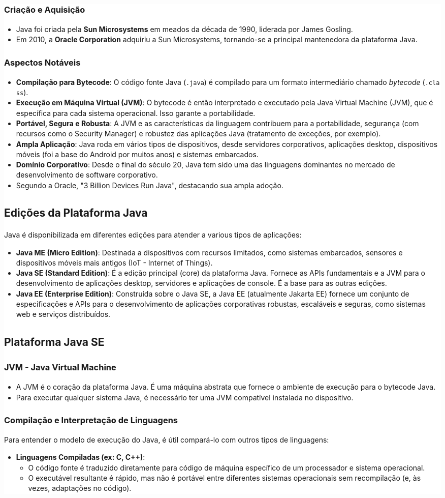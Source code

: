 ### Criação e Aquisição

* Java foi criada pela **Sun Microsystems** em meados da década de 1990, liderada por James Gosling.
* Em 2010, a **Oracle Corporation** adquiriu a Sun Microsystems, tornando-se a principal mantenedora da plataforma Java.

### Aspectos Notáveis

* **Compilação para Bytecode**: O código fonte Java (`.java`) é compilado para um formato intermediário chamado *bytecode* (`.class`).
* **Execução em Máquina Virtual (JVM)**: O bytecode é então interpretado e executado pela Java Virtual Machine (JVM), que é específica para cada sistema operacional. Isso garante a portabilidade.
* **Portável, Segura e Robusta**: A JVM e as características da linguagem contribuem para a portabilidade, segurança (com recursos como o Security Manager) e robustez das aplicações Java (tratamento de exceções, por exemplo).
* **Ampla Aplicação**: Java roda em vários tipos de dispositivos, desde servidores corporativos, aplicações desktop, dispositivos móveis (foi a base do Android por muitos anos) e sistemas embarcados.
* **Domínio Corporativo**: Desde o final do século 20, Java tem sido uma das linguagens dominantes no mercado de desenvolvimento de software corporativo.
* Segundo a Oracle, "3 Billion Devices Run Java", destacando sua ampla adoção.

## Edições da Plataforma Java

Java é disponibilizada em diferentes edições para atender a various tipos de aplicações:

* **Java ME (Micro Edition)**: Destinada a dispositivos com recursos limitados, como sistemas embarcados, sensores e dispositivos móveis mais antigos (IoT - Internet of Things).
* **Java SE (Standard Edition)**: É a edição principal (core) da plataforma Java. Fornece as APIs fundamentais e a JVM para o desenvolvimento de aplicações desktop, servidores e aplicações de console. É a base para as outras edições.
* **Java EE (Enterprise Edition)**: Construída sobre o Java SE, a Java EE (atualmente Jakarta EE) fornece um conjunto de especificações e APIs para o desenvolvimento de aplicações corporativas robustas, escaláveis e seguras, como sistemas web e serviços distribuídos.

## Plataforma Java SE

### JVM - Java Virtual Machine

* A JVM é o coração da plataforma Java. É uma máquina abstrata que fornece o ambiente de execução para o bytecode Java.
* Para executar qualquer sistema Java, é necessário ter uma JVM compatível instalada no dispositivo.

### Compilação e Interpretação de Linguagens

Para entender o modelo de execução do Java, é útil compará-lo com outros tipos de linguagens:

* **Linguagens Compiladas (ex: C, C++)**:
    * O código fonte é traduzido diretamente para código de máquina específico de um processador e sistema operacional.
    * O executável resultante é rápido, mas não é portável entre diferentes sistemas operacionais sem recompilação (e, às vezes, adaptações no código).
